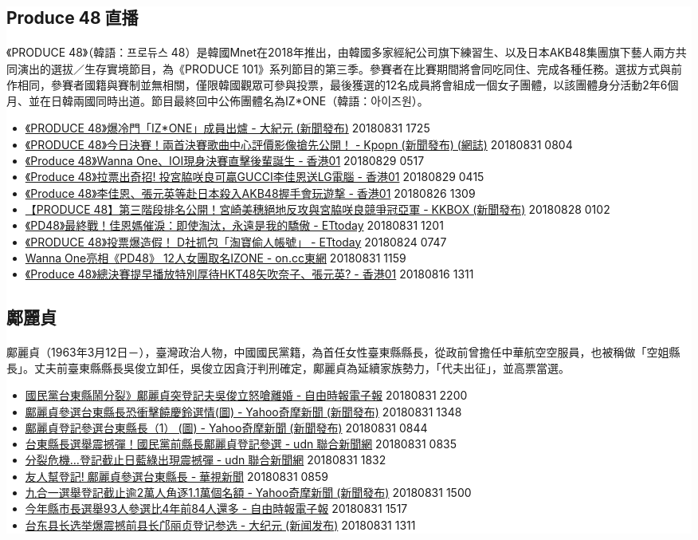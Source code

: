 
## Produce 48 直播

《PRODUCE 48》（韓語：프로듀스 48）是韓國Mnet在2018年推出，由韓國多家經紀公司旗下練習生、以及日本AKB48集團旗下藝人兩方共同演出的選拔／生存實境節目，為《PRODUCE 101》系列節目的第三季。參賽者在比賽期間將會同吃同住、完成各種任務。選拔方式與前作相同，參賽者國籍與賽制並無相關，僅限韓國觀眾可參與投票，最後獲選的12名成員將會組成一個女子團體，以該團體身分活動2年6個月、並在日韓兩國同時出道。節目最終回中公佈團體名為IZ*ONE（韓語：아이즈원）。
- [《PRODUCE 48》爆冷門「IZ*ONE」成員出爐 - 大紀元 (新聞發布)](http://www.epochtimes.com/b5/18/8/31/n10681523.htm "《PRODUCE 48》爆冷門「IZ*ONE」成員出爐 - 大紀元 (新聞發布)") 20180831 1725
- [《PRODUCE 48》今日決賽！兩首決賽歌曲中心評價影像搶先公開！ - Kpopn (新聞發布) (網誌)](https://www.kpopn.com/2018/08/31/mnet-produce-48-final-center-video/ "《PRODUCE 48》今日決賽！兩首決賽歌曲中心評價影像搶先公開！ - Kpopn (新聞發布) (網誌)") 20180831 0804
- [《Produce 48》Wanna One、IOI現身決賽直擊後輩誕生 - 香港01](https://www.hk01.com/%E9%9F%93%E8%BF%B7/228702/produce-48-wanna-one-i-o-i%E7%8F%BE%E8%BA%AB%E6%B1%BA%E8%B3%BD-%E7%9B%B4%E6%93%8A%E5%BE%8C%E8%BC%A9%E8%AA%95%E7%94%9F "《Produce 48》Wanna One、IOI現身決賽直擊後輩誕生 - 香港01") 20180829 0517
- [《Produce 48》拉票出奇招! 投宮脇咲良可贏GUCCI李佳恩送LG電腦 - 香港01](https://www.hk01.com/%E9%9F%93%E8%BF%B7/228511/produce-48-%E6%8B%89%E7%A5%A8%E5%87%BA%E5%A5%87%E6%8B%9B-%E6%8A%95%E5%AE%AE%E8%84%87%E5%92%B2%E8%89%AF%E5%8F%AF%E8%B4%8Fgucci%E6%9D%8E%E4%BD%B3%E6%81%A9%E9%80%81lg%E9%9B%BB%E8%85%A6 "《Produce 48》拉票出奇招! 投宮脇咲良可贏GUCCI李佳恩送LG電腦 - 香港01") 20180829 0415
- [《Produce 48》李佳恩、張元英等赴日本殺入AKB48握手會玩遊撃 - 香港01](https://www.hk01.com/%E9%9F%93%E8%BF%B7/227526/produce-48-%E6%9D%8E%E4%BD%B3%E6%81%A9-%E5%BC%B5%E5%85%83%E8%8B%B1%E7%AD%89%E8%B5%B4%E6%97%A5%E6%9C%AC-%E6%AE%BA%E5%85%A5akb48%E6%8F%A1%E6%89%8B%E6%9C%83%E7%8E%A9%E9%81%8A%E6%92%83 "《Produce 48》李佳恩、張元英等赴日本殺入AKB48握手會玩遊撃 - 香港01") 20180826 1309
- [【PRODUCE 48】第三階段排名公開！宮崎美穗絕地反攻與宮脇咲良競爭冠亞軍 - KKBOX (新聞發布)](https://www.kkbox.com/tw/tc/column/showbiz-0-6380-1.html "【PRODUCE 48】第三階段排名公開！宮崎美穗絕地反攻與宮脇咲良競爭冠亞軍 - KKBOX (新聞發布)") 20180828 0102
- [《PD48》最終戰！佳恩媽催淚：即使淘汰，永遠是我的驕傲 - ETtoday](https://star.ettoday.net/news/1248958 "《PD48》最終戰！佳恩媽催淚：即使淘汰，永遠是我的驕傲 - ETtoday") 20180831 1201
- [《PRODUCE 48》投票爆造假！ D社抓包「淘寶偷人帳號」 - ETtoday](https://star.ettoday.net/news/1243125 "《PRODUCE 48》投票爆造假！ D社抓包「淘寶偷人帳號」 - ETtoday") 20180824 0747
- [Wanna One亮相《PD48》 12人女團取名IZONE - on.cc東網](http://hk.on.cc/hk/bkn/cnt/entertainment/20180831/bkn-20180831130023024-0831_00862_001.html "Wanna One亮相《PD48》 12人女團取名IZONE - on.cc東網") 20180831 1159
- [《Produce 48》總決賽提早播放特別厚待HKT48矢吹奈子、張元英? - 香港01](https://www.hk01.com/%E9%9F%93%E8%BF%B7/223658/produce-48-%E7%B8%BD%E6%B1%BA%E8%B3%BD%E6%8F%90%E6%97%A9%E6%92%AD%E6%94%BE-%E7%89%B9%E5%88%A5%E5%8E%9A%E5%BE%85hkt48%E7%9F%A2%E5%90%B9%E5%A5%88%E5%AD%90-%E5%BC%B5%E5%85%83%E8%8B%B1 "《Produce 48》總決賽提早播放特別厚待HKT48矢吹奈子、張元英? - 香港01") 20180816 1311

## 鄺麗貞

鄺麗貞（1963年3月12日－），臺灣政治人物，中國國民黨籍，為首任女性臺東縣縣長，從政前曾擔任中華航空空服員，也被稱做「空姐縣長」。丈夫前臺東縣縣長吳俊立卸任，吳俊立因貪汙判刑確定，鄺麗貞為延續家族勢力，「代夫出征」，並高票當選。
- [國民黨台東縣鬧分裂》鄺麗貞突登記夫吳俊立怒嗆離婚 - 自由時報電子報](http://news.ltn.com.tw/news/focus/paper/1228893 "國民黨台東縣鬧分裂》鄺麗貞突登記夫吳俊立怒嗆離婚 - 自由時報電子報") 20180831 2200
- [鄺麗貞參選台東縣長恐衝擊饒慶鈴選情(圖) - Yahoo奇摩新聞 (新聞發布)](https://tw.news.yahoo.com/%E9%84%BA%E9%BA%97%E8%B2%9E%E5%8F%83%E9%81%B8%E5%8F%B0%E6%9D%B1%E7%B8%A3%E9%95%B7-%E6%81%90%E8%A1%9D%E6%93%8A%E9%A5%92%E6%85%B6%E9%88%B4%E9%81%B8%E6%83%85-%E5%9C%96-131449425.html "鄺麗貞參選台東縣長恐衝擊饒慶鈴選情(圖) - Yahoo奇摩新聞 (新聞發布)") 20180831 1348
- [鄺麗貞登記參選台東縣長（1） (圖) - Yahoo奇摩新聞 (新聞發布)](https://tw.news.yahoo.com/%E9%84%BA%E9%BA%97%E8%B2%9E%E7%99%BB%E8%A8%98%E5%8F%83%E9%81%B8%E5%8F%B0%E6%9D%B1%E7%B8%A3%E9%95%B7-1-%E5%9C%96-081939088.html "鄺麗貞登記參選台東縣長（1） (圖) - Yahoo奇摩新聞 (新聞發布)") 20180831 0844
- [台東縣長選舉震撼彈！國民黨前縣長鄺麗貞登記參選 - udn 聯合新聞網](https://udn.com/news/story/10958/3341619?from=udn-catelistnews_ch2 "台東縣長選舉震撼彈！國民黨前縣長鄺麗貞登記參選 - udn 聯合新聞網") 20180831 0835
- [分裂危機…登記截止日藍綠出現震撼彈 - udn 聯合新聞網](https://udn.com/news/story/11311/3342467 "分裂危機…登記截止日藍綠出現震撼彈 - udn 聯合新聞網") 20180831 1832
- [友人幫登記! 鄺麗貞參選台東縣長 - 華視新聞](https://news.cts.com.tw/cts/politics/201808/201808311935739.html "友人幫登記! 鄺麗貞參選台東縣長 - 華視新聞") 20180831 0859
- [九合一選舉登記截止逾2萬人角逐1.1萬個名額 - Yahoo奇摩新聞 (新聞發布)](https://tw.news.yahoo.com/%E4%B9%9D%E5%90%88-%E9%81%B8%E8%88%89%E7%99%BB%E8%A8%98%E6%88%AA%E6%AD%A2-%E9%80%BE2%E8%90%AC%E4%BA%BA%E8%A7%92%E9%80%901-1%E8%90%AC%E5%80%8B%E5%90%8D%E9%A1%8D-144607778.html "九合一選舉登記截止逾2萬人角逐1.1萬個名額 - Yahoo奇摩新聞 (新聞發布)") 20180831 1500
- [今年縣市長選舉93人參選比4年前84人還多 - 自由時報電子報](http://news.ltn.com.tw/news/politics/breakingnews/2537731 "今年縣市長選舉93人參選比4年前84人還多 - 自由時報電子報") 20180831 1517
- [台东县长选举爆震撼前县长邝丽贞登记参选 - 大纪元 (新闻发布)](http://www.epochtimes.com/gb/18/8/31/n10681592.htm "台东县长选举爆震撼前县长邝丽贞登记参选 - 大纪元 (新闻发布)") 20180831 1311